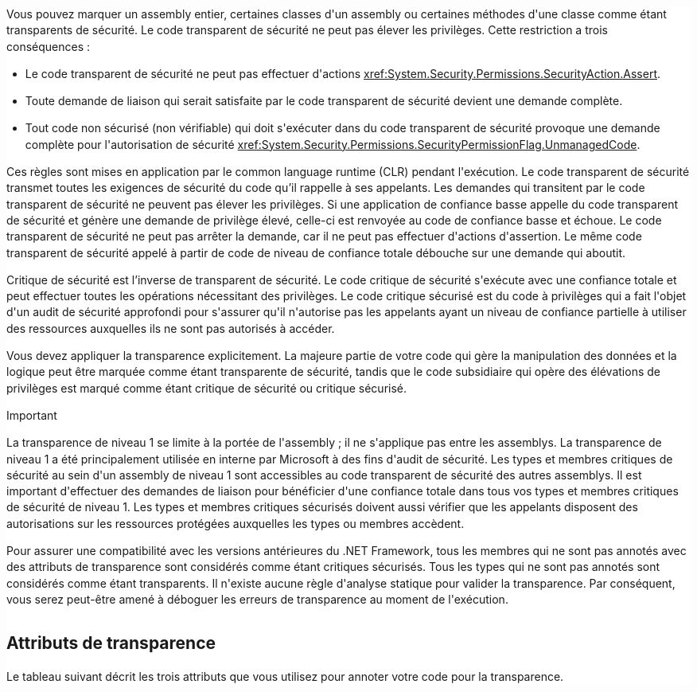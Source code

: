  Vous pouvez marquer un assembly entier, certaines classes d'un assembly ou certaines méthodes d'une classe comme étant transparents de sécurité. Le code transparent de sécurité ne peut pas élever les privilèges. Cette restriction a trois conséquences :  
  
- Le code transparent de sécurité ne peut pas effectuer d'actions <xref:System.Security.Permissions.SecurityAction.Assert>.  
  
- Toute demande de liaison qui serait satisfaite par le code transparent de sécurité devient une demande complète.  
  
- Tout code non sécurisé (non vérifiable) qui doit s'exécuter dans du code transparent de sécurité provoque une demande complète pour l'autorisation de sécurité <xref:System.Security.Permissions.SecurityPermissionFlag.UnmanagedCode>.  
  
 Ces règles sont mises en application par le common language runtime (CLR) pendant l'exécution. Le code transparent de sécurité transmet toutes les exigences de sécurité du code qu’il rappelle à ses appelants. Les demandes qui transitent par le code transparent de sécurité ne peuvent pas élever les privilèges. Si une application de confiance basse appelle du code transparent de sécurité et génère une demande de privilège élevé, celle-ci est renvoyée au code de confiance basse et échoue. Le code transparent de sécurité ne peut pas arrêter la demande, car il ne peut pas effectuer d'actions d'assertion. Le même code transparent de sécurité appelé à partir de code de niveau de confiance totale débouche sur une demande qui aboutit.  
  
 Critique de sécurité est l’inverse de transparent de sécurité. Le code critique de sécurité s'exécute avec une confiance totale et peut effectuer toutes les opérations nécessitant des privilèges. Le code critique sécurisé est du code à privilèges qui a fait l'objet d'un audit de sécurité approfondi pour s'assurer qu'il n'autorise pas les appelants ayant un niveau de confiance partielle à utiliser des ressources auxquelles ils ne sont pas autorisés à accéder.  
  
 Vous devez appliquer la transparence explicitement. La majeure partie de votre code qui gère la manipulation des données et la logique peut être marquée comme étant transparente de sécurité, tandis que le code subsidiaire qui opère des élévations de privilèges est marqué comme étant critique de sécurité ou critique sécurisé.  
  
> [!IMPORTANT]
>  La transparence de niveau 1 se limite à la portée de l'assembly ; il ne s'applique pas entre les assemblys. La transparence de niveau 1 a été principalement utilisée en interne par Microsoft à des fins d'audit de sécurité. Les types et membres critiques de sécurité au sein d'un assembly de niveau 1 sont accessibles au code transparent de sécurité des autres assemblys. Il est important d'effectuer des demandes de liaison pour bénéficier d'une confiance totale dans tous vos types et membres critiques de sécurité de niveau 1. Les types et membres critiques sécurisés doivent aussi vérifier que les appelants disposent des autorisations sur les ressources protégées auxquelles les types ou membres accèdent.  
  
 Pour assurer une compatibilité avec les versions antérieures du .NET Framework, tous les membres qui ne sont pas annotés avec des attributs de transparence sont considérés comme étant critiques sécurisés. Tous les types qui ne sont pas annotés sont considérés comme étant transparents. Il n'existe aucune règle d'analyse statique pour valider la transparence. Par conséquent, vous serez peut-être amené à déboguer les erreurs de transparence au moment de l'exécution.  
  
<a name="transparency_attributes"></a>   
## <a name="transparency-attributes"></a>Attributs de transparence  
 Le tableau suivant décrit les trois attributs que vous utilisez pour annoter votre code pour la transparence.  
  